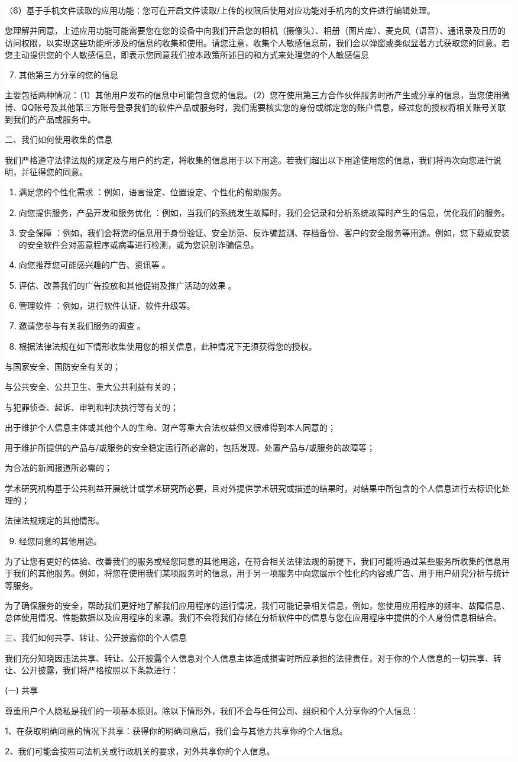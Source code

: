 （6）基于手机文件读取的应用功能：您可在开启文件读取/上传的权限后使用对应功能对手机内的文件进行编辑处理。

您理解并同意，上述应用功能可能需要您在您的设备中向我们开启您的相机（摄像头）、相册（图片库）、麦克风（语音）、通讯录及日历的访问权限，以实现这些功能所涉及的信息的收集和使用。请您注意，收集个人敏感信息前，我们会以弹窗或类似显著方式获取您的同意。若您主动提供您的个人敏感信息，即表示您同意我们按本政策所述目的和方式来处理您的个人敏感信息

7. 其他第三方分享的您的信息

主要包括两种情况：（1）其他用户发布的信息中可能包含您的信息。（2）您在使用第三方合作伙伴服务时所产生或分享的信息，当您使用微博、QQ账号及其他第三方账号登录我们的软件产品或服务时，我们需要核实您的身份或绑定您的账户信息，经过您的授权将相关账号关联到我们的产品或服务中。

二、我们如何使用收集的信息

我们严格遵守法律法规的规定及与用户的约定，将收集的信息用于以下用途。若我们超出以下用途使用您的信息，我们将再次向您进行说明，并征得您的同意。

1. 满足您的个性化需求 ：例如，语言设定、位置设定、个性化的帮助服务。

2. 向您提供服务，产品开发和服务优化 ：例如，当我们的系统发生故障时，我们会记录和分析系统故障时产生的信息，优化我们的服务。

3. 安全保障 ：例如，我们会将您的信息用于身份验证、安全防范、反诈骗监测、存档备份、客户的安全服务等用途。例如，您下载或安装的安全软件会对恶意程序或病毒进行检测，或为您识别诈骗信息。

4. 向您推荐您可能感兴趣的广告、资讯等 。

5. 评估、改善我们的广告投放和其他促销及推广活动的效果 。

6. 管理软件 ：例如，进行软件认证、软件升级等。

7. 邀请您参与有关我们服务的调查 。

8. 根据法律法规在如下情形收集使用您的相关信息，此种情况下无须获得您的授权。

与国家安全、国防安全有关的；

与公共安全、公共卫生、重大公共利益有关的；

与犯罪侦查、起诉、审判和判决执行等有关的；

出于维护个人信息主体或其他个人的生命、财产等重大合法权益但又很难得到本人同意的；

用于维护所提供的产品与/或服务的安全稳定运行所必需的，包括发现、处置产品与/或服务的故障等；

为合法的新闻报道所必需的；

学术研究机构基于公共利益开展统计或学术研究所必要，且对外提供学术研究或描述的结果时，对结果中所包含的个人信息进行去标识化处理的；

法律法规规定的其他情形。

9. 经您同意的其他用途。

为了让您有更好的体验、改善我们的服务或经您同意的其他用途，在符合相关法律法规的前提下，我们可能将通过某些服务所收集的信息用于我们的其他服务。例如，将您在使用我们某项服务时的信息，用于另一项服务中向您展示个性化的内容或广告、用于用户研究分析与统计等服务。

为了确保服务的安全，帮助我们更好地了解我们应用程序的运行情况，我们可能记录相关信息，例如，您使用应用程序的频率、故障信息、总体使用情况、性能数据以及应用程序的来源。我们不会将我们存储在分析软件中的信息与您在应用程序中提供的个人身份信息相结合。

三、我们如何共享、转让、公开披露你的个人信息

我们充分知晓因违法共享、转让、公开披露个人信息对个人信息主体造成损害时所应承担的法律责任，对于你的个人信息的一切共享、转让、公开披露，我们将严格按照以下条款进行：

(一)  共享

尊重用户个人隐私是我们的一项基本原则。除以下情形外，我们不会与任何公司、组织和个人分享你的个人信息：

1、在获取明确同意的情况下共享：获得你的明确同意后，我们会与其他方共享你的个人信息。

2、我们可能会按照司法机关或行政机关的要求，对外共享你的个人信息。
